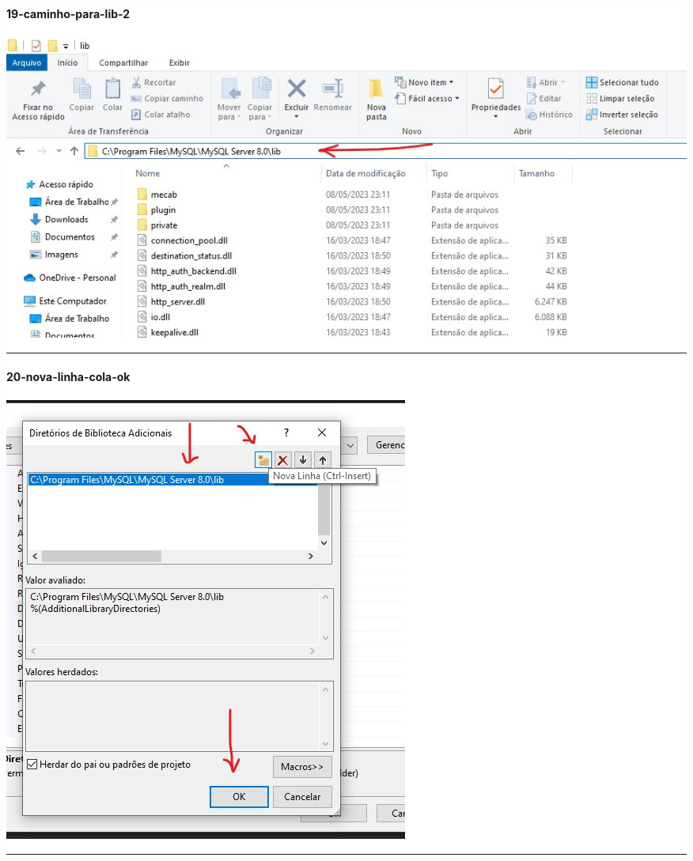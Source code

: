 
#### 19-caminho-para-lib-2
![19-caminho-para-lib-2](/assets/img/cpp/prints-mysql-win-c-cpp/19-caminho-para-lib-2.jpg)

---

#### 20-nova-linha-cola-ok
![20-nova-linha-cola-ok](/assets/img/cpp/prints-mysql-win-c-cpp/20-nova-linha-cola-ok.jpg)

---